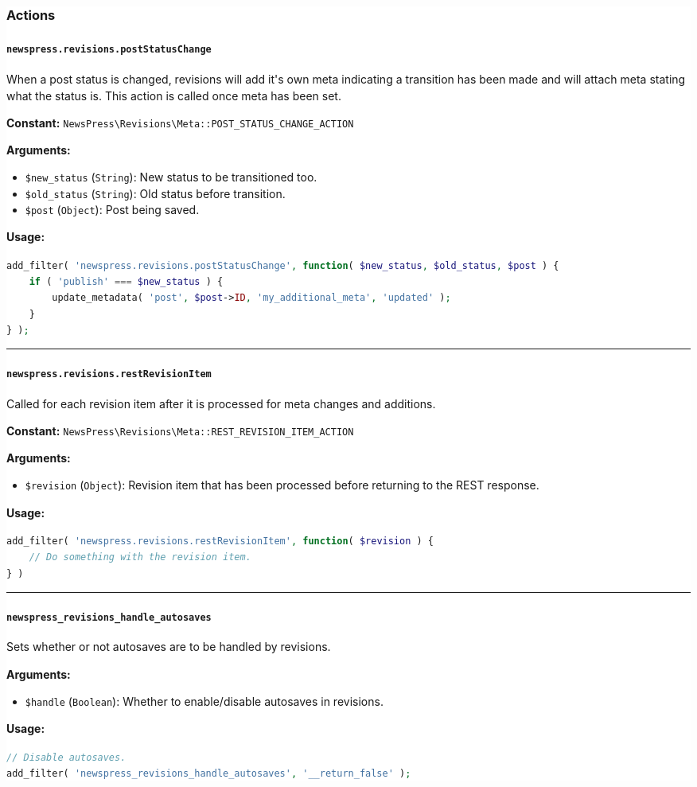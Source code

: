 ### Actions

#### `‌newspress.revisions.postStatusChange`

When a post status is changed, revisions will add it's own meta indicating a transition has been made and will attach meta stating what the status is. This action is called once meta has been set.

**Constant:** `NewsPress\Revisions\Meta::POST_STATUS_CHANGE_ACTION`

**Arguments:**

- `$new_status` (`String`): New status to be transitioned too.
- `$old_status` (`String`): Old status before transition.
- `$post` (`Object`): Post being saved.

**Usage:**

```php
add_filter( 'newspress.revisions.postStatusChange', function( $new_status, $old_status, $post ) {
	if ( 'publish' === $new_status ) {
		update_metadata( 'post', $post->ID, 'my_additional_meta', 'updated' );
	}
} );
```

---

#### `newspress.revisions.restRevisionItem`

Called for each revision item after it is processed for meta changes and additions.

**Constant:** `NewsPress\Revisions\Meta::REST_REVISION_ITEM_ACTION`

**Arguments:**

- `$revision` (`Object`): Revision item that has been processed before returning to the REST response.

**Usage:**

```php
add_filter( 'newspress.revisions.restRevisionItem', function( $revision ) {
	// Do something with the revision item.
} )
```

---

#### `newspress_revisions_handle_autosaves`

Sets whether or not autosaves are to be handled by revisions.

**Arguments:**

- `$handle` (`Boolean`): Whether to enable/disable autosaves in revisions.

**Usage:**

```php
// Disable autosaves.
add_filter( 'newspress_revisions_handle_autosaves', '__return_false' );
```
